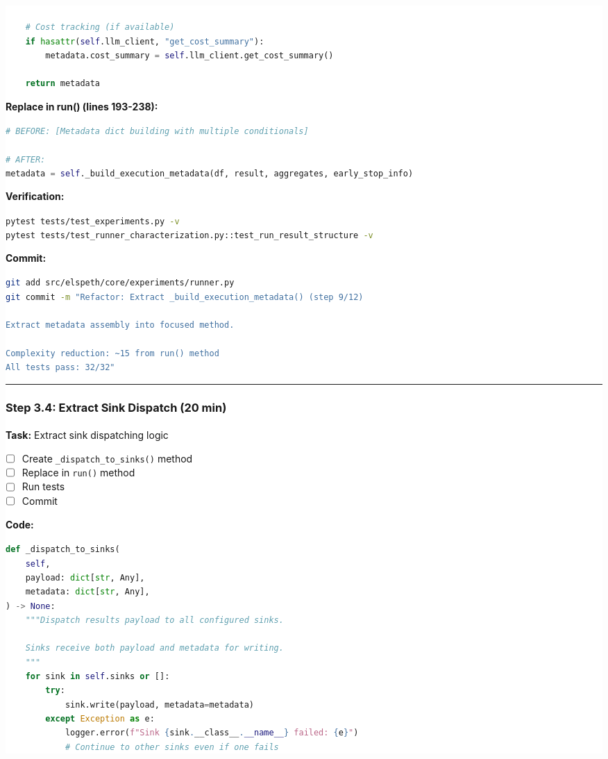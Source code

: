 ```python

    # Cost tracking (if available)
    if hasattr(self.llm_client, "get_cost_summary"):
        metadata.cost_summary = self.llm_client.get_cost_summary()

    return metadata
```

**Replace in run() (lines 193-238):**
```python
# BEFORE: [Metadata dict building with multiple conditionals]

# AFTER:
metadata = self._build_execution_metadata(df, result, aggregates, early_stop_info)
```

**Verification:**
```bash
pytest tests/test_experiments.py -v
pytest tests/test_runner_characterization.py::test_run_result_structure -v
```

**Commit:**
```bash
git add src/elspeth/core/experiments/runner.py
git commit -m "Refactor: Extract _build_execution_metadata() (step 9/12)

Extract metadata assembly into focused method.

Complexity reduction: ~15 from run() method
All tests pass: 32/32"
```

---

### Step 3.4: Extract Sink Dispatch (20 min)

**Task:** Extract sink dispatching logic

- [ ] Create `_dispatch_to_sinks()` method
- [ ] Replace in `run()` method
- [ ] Run tests
- [ ] Commit

**Code:**
```python
def _dispatch_to_sinks(
    self,
    payload: dict[str, Any],
    metadata: dict[str, Any],
) -> None:
    """Dispatch results payload to all configured sinks.

    Sinks receive both payload and metadata for writing.
    """
    for sink in self.sinks or []:
        try:
            sink.write(payload, metadata=metadata)
        except Exception as e:
            logger.error(f"Sink {sink.__class__.__name__} failed: {e}")
            # Continue to other sinks even if one fails
```
